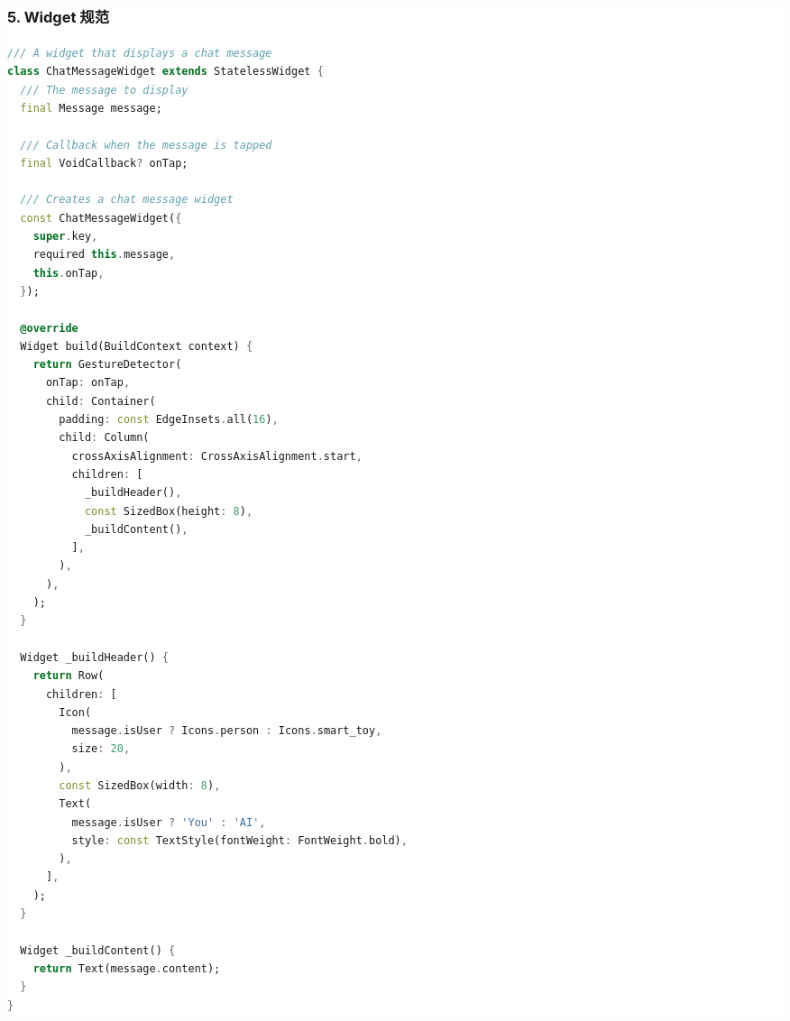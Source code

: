 ### 5. Widget 规范

```dart
/// A widget that displays a chat message
class ChatMessageWidget extends StatelessWidget {
  /// The message to display
  final Message message;
  
  /// Callback when the message is tapped
  final VoidCallback? onTap;
  
  /// Creates a chat message widget
  const ChatMessageWidget({
    super.key,
    required this.message,
    this.onTap,
  });

  @override
  Widget build(BuildContext context) {
    return GestureDetector(
      onTap: onTap,
      child: Container(
        padding: const EdgeInsets.all(16),
        child: Column(
          crossAxisAlignment: CrossAxisAlignment.start,
          children: [
            _buildHeader(),
            const SizedBox(height: 8),
            _buildContent(),
          ],
        ),
      ),
    );
  }

  Widget _buildHeader() {
    return Row(
      children: [
        Icon(
          message.isUser ? Icons.person : Icons.smart_toy,
          size: 20,
        ),
        const SizedBox(width: 8),
        Text(
          message.isUser ? 'You' : 'AI',
          style: const TextStyle(fontWeight: FontWeight.bold),
        ),
      ],
    );
  }

  Widget _buildContent() {
    return Text(message.content);
  }
}
```
